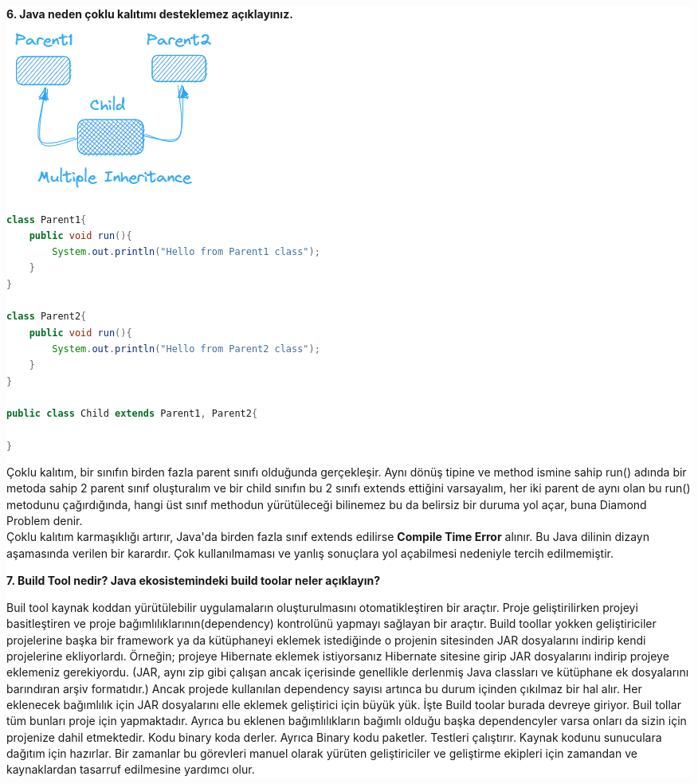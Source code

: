 
**6. Java neden çoklu kalıtımı desteklemez açıklayınız.**  
![](MultipleInheritance.png)  

``` java
class Parent1{
    public void run(){
        System.out.println("Hello from Parent1 class");
    }
}

class Parent2{
    public void run(){
        System.out.println("Hello from Parent2 class");
    }
}

public class Child extends Parent1, Parent2{
    
}
```  

Çoklu kalıtım, bir sınıfın birden fazla parent sınıfı olduğunda gerçekleşir.
Aynı dönüş tipine ve method ismine sahip run() adında bir metoda sahip 2 parent
sınıf oluşturalım ve bir child sınıfın bu 2 sınıfı extends ettiğini varsayalım,
her iki parent de aynı olan bu run() metodunu çağırdığında, hangi üst sınıf methodun 
yürütüleceği bilinemez bu da belirsiz bir duruma yol açar, buna Diamond Problem denir.  
Çoklu kalıtım karmaşıklığı artırır, Java'da birden fazla sınıf extends edilirse
**Compile Time Error** alınır. Bu Java dilinin dizayn aşamasında verilen bir karardır.
Çok kullanılmaması ve yanlış sonuçlara yol açabilmesi nedeniyle tercih edilmemiştir.


**7. Build Tool nedir? Java ekosistemindeki build toolar neler açıklayın?** 

Buil tool kaynak koddan yürütülebilir uygulamaların oluşturulmasını otomatikleştiren bir araçtır.
Proje geliştirilirken projeyi basitleştiren ve proje bağımlılıklarının(dependency) kontrolünü yapmayı 
sağlayan bir araçtır. Build toollar yokken geliştiriciler projelerine başka bir framework ya da 
kütüphaneyi eklemek istediğinde o projenin sitesinden JAR dosyalarını indirip kendi projelerine ekliyorlardı.
Örneğin; projeye Hibernate eklemek istiyorsanız Hibernate sitesine girip JAR dosyalarını indirip
projeye eklemeniz gerekiyordu. (JAR, aynı zip gibi çalışan ancak içerisinde genellikle
derlenmiş Java classları ve kütüphane ek dosyalarını barındıran arşiv formatıdır.) Ancak projede kullanılan 
dependency sayısı artınca bu durum içinden çıkılmaz bir hal alır. Her eklenecek bağımlılık için JAR dosyalarını
elle eklemek geliştirici için büyük yük. İşte Build toolar burada devreye giriyor. Buil tollar tüm bunları proje 
için yapmaktadır. Ayrıca bu eklenen bağımlılıkların bağımlı olduğu başka dependencyler
varsa onları da sizin için projenize dahil etmektedir. Kodu binary koda derler. Ayrıca Binary kodu paketler.
Testleri çalıştırır. Kaynak kodunu sunuculara dağıtım için hazırlar. Bir zamanlar bu görevleri manuel olarak yürüten
geliştiriciler ve geliştirme ekipleri için zamandan ve kaynaklardan tasarruf edilmesine yardımcı olur.  